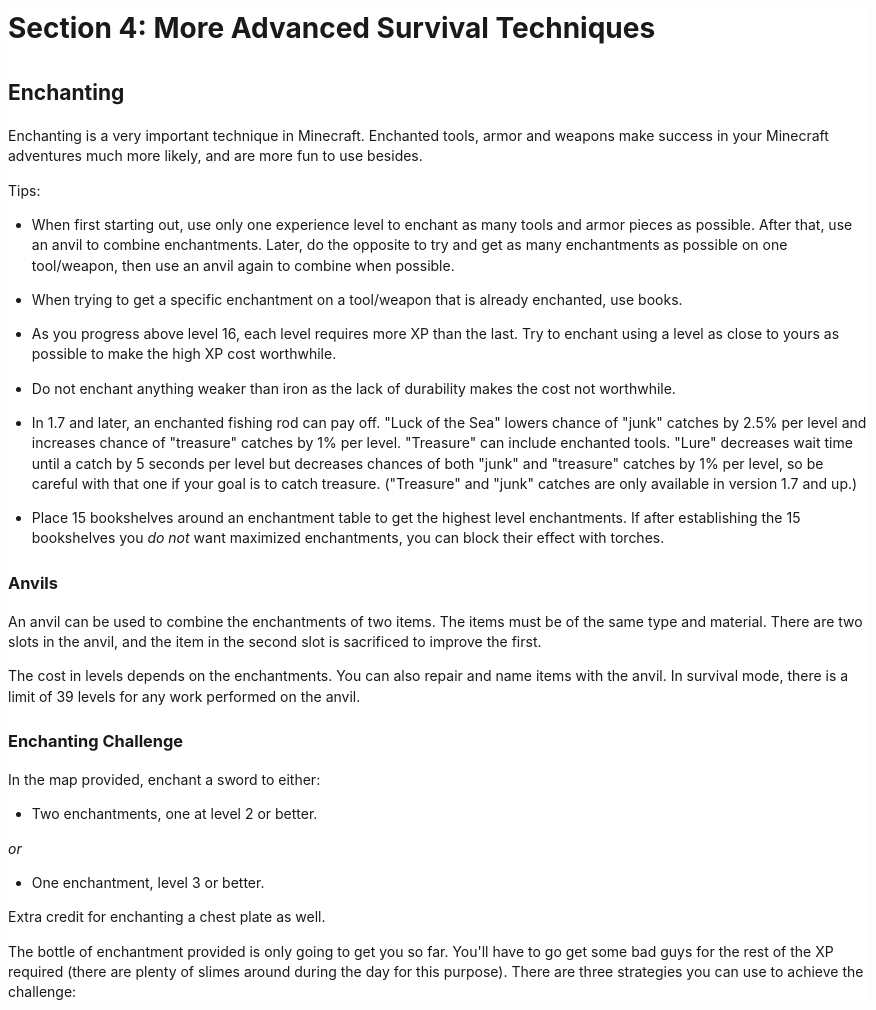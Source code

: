 # Section 4: More Advanced Survival Techniques

## Enchanting

Enchanting is a very important technique in Minecraft. Enchanted tools, armor and weapons make success in your Minecraft adventures much more likely, and are more fun to use besides.

Tips:

* When first starting out, use only one experience level to enchant as many tools and armor pieces as possible. After that, use an anvil to combine enchantments. Later, do the opposite to try and get as many enchantments as possible on one tool/weapon, then  use an anvil again to combine when possible.

* When trying to get a specific enchantment on a tool/weapon that is already enchanted, use books.

* As you progress above level 16, each level requires more XP than the last. Try to enchant using a level as close to yours as possible to make the high XP cost worthwhile.

* Do not enchant anything weaker than iron as the lack of durability makes the cost not worthwhile.

* In 1.7 and later, an enchanted fishing rod can pay off. "Luck of the Sea" lowers chance of "junk" catches by 2.5% per level and increases chance of "treasure" catches by 1% per level. "Treasure" can include enchanted tools. "Lure" decreases wait time until a catch by 5 seconds per level but decreases chances of both "junk" and "treasure" catches by 1% per level, so be careful with that one if your goal is to catch treasure. ("Treasure" and "junk" catches are only available in version 1.7 and up.)

* Place 15 bookshelves around an enchantment table to get the highest level enchantments. If after establishing the 15 bookshelves you _do not_ want maximized enchantments, you can block their effect with torches.

### Anvils

An anvil can be used to combine the enchantments of two items. The items must be of the same type and material. There are two slots in the anvil, and the item in the second slot is sacrificed to improve the first.

The cost in levels depends on the enchantments. You can also repair and name items with the anvil. In survival mode, there is a limit of 39 levels for any work performed on the anvil.

### Enchanting Challenge

In the map provided, enchant a sword to either:

* Two enchantments, one at level 2 or better.

_or_

* One enchantment, level 3 or better.

Extra credit for enchanting a chest plate as well.

The bottle of enchantment provided is only going to get you so far. You'll have to go get some bad guys for the rest of the XP required (there are plenty of slimes around during the day for this purpose). There are three strategies you can use to achieve the challenge:
